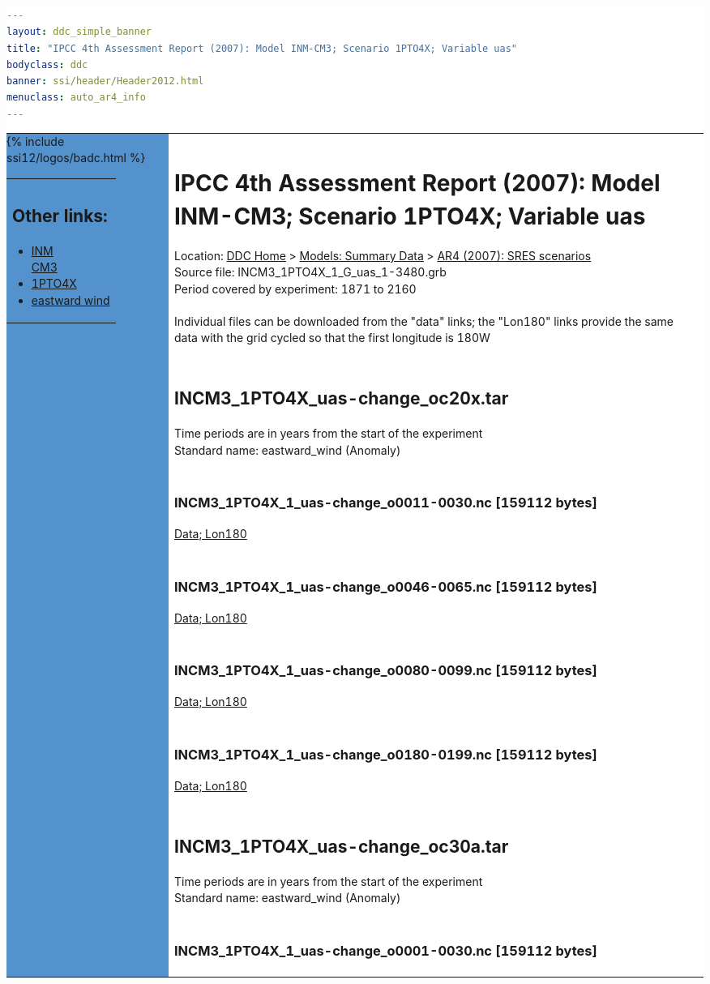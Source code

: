 ```yaml
---
layout: ddc_simple_banner
title: "IPCC 4th Assessment Report (2007): Model INM-CM3; Scenario 1PTO4X; Variable uas"
bodyclass: ddc
banner: ssi/header/Header2012.html
menuclass: auto_ar4_info
---
```



<table width="100%" border="0" cellspacing="0" cellpadding="0" style="border-collapse: collapse;">
<tr style="margin:0;padding:0;border:0;">
<td style="margin:0;padding:0;border:0;height:1pt;width:150pt;background:#5492CD;" valign="top" >

<div id="lh-col2" class="auto_ar4_info">
<table class="menumain" bgcolor="#5492CD" cellspacing="0" width="100%" border="0">
<tr><td>
<h2> Other links:</h2>
<ul>
<li><a href="/auto/ar4/model-INM-CM3.html">INM<br/>CM3</a></li>
<li><a href="/auto/ar4/scenario-1PTO4X.html">1PTO4X</a></li>
<li><a href="/auto/ar4/var-eastward_wind.html">eastward wind</a></li>
</ul>
</td></tr>
{% include ssi12/logos/badc.html %}
</table>
</div>
</td>
<td><h1>IPCC 4th Assessment Report (2007): Model INM-CM3; Scenario 1PTO4X; Variable uas</h1>


<div id="breadcrumb1" align="left">
Location: <a href="/index.html">DDC Home</a> > <a href="/sim/gcm_clim/">Models: Summary Data</a>
> <a href="/sim/gcm_clim/SRES_AR4/index.html">AR4 (2007): SRES scenarios</a>
</div>
Source file: INCM3_1PTO4X_1_G_uas_1-3480.grb
<br/>
Period covered by experiment: 1871 to 2160<br/>
<br/>Individual files can be downloaded from the "data" links; the "Lon180" links provide the same data
         with the grid cycled so that the first longitude is 180W<br/>
<br/><h2>INCM3_1PTO4X_uas-change_oc20x.tar</h2>
Time periods are in years from the start of the experiment<br/>
Standard name: eastward_wind (Anomaly)<br>
<br/><h3>INCM3_1PTO4X_1_uas-change_o0011-0030.nc [159112 bytes]</h3>
<a href="http://apps.ipcc-data.org/cgi-bin/downl/ar4_nc/uas/INCM3_1PTO4X_1_uas-change_o0011-0030.nc">Data; </a><a href="http://apps.ipcc-data.org/cgi-bin/downl/ar4_nc/uas/INCM3_1PTO4X_1_uas-change_o0011-0030.cyto180.nc"> Lon180</a><br/>
<br/><h3>INCM3_1PTO4X_1_uas-change_o0046-0065.nc [159112 bytes]</h3>
<a href="http://apps.ipcc-data.org/cgi-bin/downl/ar4_nc/uas/INCM3_1PTO4X_1_uas-change_o0046-0065.nc">Data; </a><a href="http://apps.ipcc-data.org/cgi-bin/downl/ar4_nc/uas/INCM3_1PTO4X_1_uas-change_o0046-0065.cyto180.nc"> Lon180</a><br/>
<br/><h3>INCM3_1PTO4X_1_uas-change_o0080-0099.nc [159112 bytes]</h3>
<a href="http://apps.ipcc-data.org/cgi-bin/downl/ar4_nc/uas/INCM3_1PTO4X_1_uas-change_o0080-0099.nc">Data; </a><a href="http://apps.ipcc-data.org/cgi-bin/downl/ar4_nc/uas/INCM3_1PTO4X_1_uas-change_o0080-0099.cyto180.nc"> Lon180</a><br/>
<br/><h3>INCM3_1PTO4X_1_uas-change_o0180-0199.nc [159112 bytes]</h3>
<a href="http://apps.ipcc-data.org/cgi-bin/downl/ar4_nc/uas/INCM3_1PTO4X_1_uas-change_o0180-0199.nc">Data; </a><a href="http://apps.ipcc-data.org/cgi-bin/downl/ar4_nc/uas/INCM3_1PTO4X_1_uas-change_o0180-0199.cyto180.nc"> Lon180</a><br/>
<br/><h2>INCM3_1PTO4X_uas-change_oc30a.tar</h2>
Time periods are in years from the start of the experiment<br/>
Standard name: eastward_wind (Anomaly)<br>
<br/><h3>INCM3_1PTO4X_1_uas-change_o0001-0030.nc [159112 bytes]</h3>